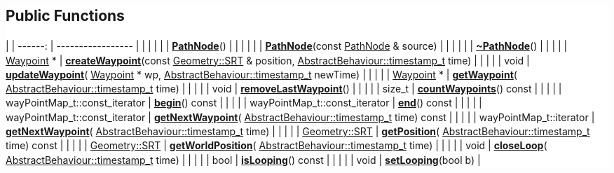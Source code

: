 
## Public Functions

|
| ------: | ----------------- |
|  | |
|  | **[PathNode](#classMinSG_1_1PathNode_1a125517a5b91080d6ff3de04a33447efa)**() |
|  | |
|  | **[PathNode](#classMinSG_1_1PathNode_1ae055c5b8b978e2bab765924a804b5d31)**(const [PathNode](classMinSG_1_1PathNode) & source) |
|  | |
|  | **[~PathNode](#classMinSG_1_1PathNode_1aaacbca2cf7ad9bc3080911df83a4d0ec)**() |
|  | |
| [Waypoint](classMinSG_1_1Waypoint) * | **[createWaypoint](#classMinSG_1_1PathNode_1ab2c9d0b5c9bb5a7c772473198891071a)**(const [Geometry::SRT](namespaceGeometry#namespaceGeometry_1acbf1a7ed1b25571b97a1d7c2f14ae848) & position,  [AbstractBehaviour::timestamp_t](classMinSG_1_1Behavior#classMinSG_1_1Behavior_1a5a2c4437843f9fce32c9840894799c8f)  time) |
|  | |
| void | **[updateWaypoint](#classMinSG_1_1PathNode_1a117fc4848e20d1c11ed46e373dd479c7)**( [Waypoint](classMinSG_1_1Waypoint) * wp,  [AbstractBehaviour::timestamp_t](classMinSG_1_1Behavior#classMinSG_1_1Behavior_1a5a2c4437843f9fce32c9840894799c8f)  newTime) |
|  | |
| [Waypoint](classMinSG_1_1Waypoint) * | **[getWaypoint](#classMinSG_1_1PathNode_1a80cfbed80cffe8f04810fbfe30ac950a)**( [AbstractBehaviour::timestamp_t](classMinSG_1_1Behavior#classMinSG_1_1Behavior_1a5a2c4437843f9fce32c9840894799c8f)  time) |
|  | |
| void | **[removeLastWaypoint](#classMinSG_1_1PathNode_1a178527cf98c7ccd00c7f989c87dfbc8d)**() |
|  | |
| size_t | **[countWaypoints](#classMinSG_1_1PathNode_1a62d5a8420205bdbe76c049c62f94365b)**() const |
|  | |
| wayPointMap_t::const_iterator | **[begin](#classMinSG_1_1PathNode_1ab3741c6ec2f6489fb3c63c1c080cd176)**() const |
|  | |
| wayPointMap_t::const_iterator | **[end](#classMinSG_1_1PathNode_1a438921a848095a536b05e2a9f785dfea)**() const |
|  | |
| wayPointMap_t::const_iterator | **[getNextWaypoint](#classMinSG_1_1PathNode_1a63111cea479fd981bf3797054d60eaa0)**( [AbstractBehaviour::timestamp_t](classMinSG_1_1Behavior#classMinSG_1_1Behavior_1a5a2c4437843f9fce32c9840894799c8f)  time) const |
|  | |
| wayPointMap_t::iterator | **[getNextWaypoint](#classMinSG_1_1PathNode_1ada390e2f70dced3f57c105c5747c4f42)**( [AbstractBehaviour::timestamp_t](classMinSG_1_1Behavior#classMinSG_1_1Behavior_1a5a2c4437843f9fce32c9840894799c8f)  time) |
|  | |
| [Geometry::SRT](namespaceGeometry#namespaceGeometry_1acbf1a7ed1b25571b97a1d7c2f14ae848) | **[getPosition](#classMinSG_1_1PathNode_1a16b087a0327bc87ce2d6bbdabc798758)**( [AbstractBehaviour::timestamp_t](classMinSG_1_1Behavior#classMinSG_1_1Behavior_1a5a2c4437843f9fce32c9840894799c8f)  time) const |
|  | |
| [Geometry::SRT](namespaceGeometry#namespaceGeometry_1acbf1a7ed1b25571b97a1d7c2f14ae848) | **[getWorldPosition](#classMinSG_1_1PathNode_1a129fec6abcb5094c3896908567146a26)**( [AbstractBehaviour::timestamp_t](classMinSG_1_1Behavior#classMinSG_1_1Behavior_1a5a2c4437843f9fce32c9840894799c8f)  time) |
|  | |
| void | **[closeLoop](#classMinSG_1_1PathNode_1a4b8866b51224136d4b60e598f2270516)**( [AbstractBehaviour::timestamp_t](classMinSG_1_1Behavior#classMinSG_1_1Behavior_1a5a2c4437843f9fce32c9840894799c8f)  time) |
|  | |
| bool | **[isLooping](#classMinSG_1_1PathNode_1a5cff20774bcf2f4d6271babb0e446b57)**() const |
|  | |
| void | **[setLooping](#classMinSG_1_1PathNode_1afc0fd68ac8d0cb171e4d2953f8aaa0de)**(bool b) |